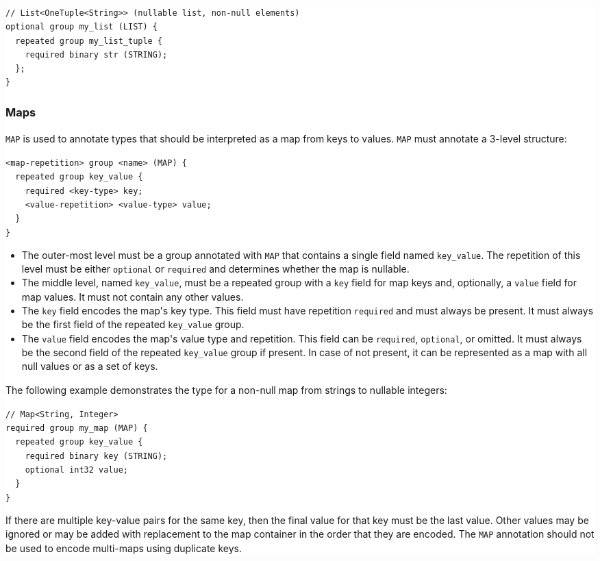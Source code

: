 ```
// List<OneTuple<String>> (nullable list, non-null elements)
optional group my_list (LIST) {
  repeated group my_list_tuple {
    required binary str (STRING);
  };
}
```

### Maps

`MAP` is used to annotate types that should be interpreted as a map from keys
to values. `MAP` must annotate a 3-level structure:

```
<map-repetition> group <name> (MAP) {
  repeated group key_value {
    required <key-type> key;
    <value-repetition> <value-type> value;
  }
}
```

* The outer-most level must be a group annotated with `MAP` that contains a
  single field named `key_value`. The repetition of this level must be either
  `optional` or `required` and determines whether the map is nullable.
* The middle level, named `key_value`, must be a repeated group with a `key`
  field for map keys and, optionally, a `value` field for map values. It must
  not contain any other values.
* The `key` field encodes the map's key type. This field must have
  repetition `required` and must always be present. It must always be the first
  field of the repeated `key_value` group.
* The `value` field encodes the map's value type and repetition. This field can
  be `required`, `optional`, or omitted. It must always be the second field of
  the repeated `key_value` group if present. In case of not present, it can be
  represented as a map with all null values or as a set of keys.

The following example demonstrates the type for a non-null map from strings to
nullable integers:

```
// Map<String, Integer>
required group my_map (MAP) {
  repeated group key_value {
    required binary key (STRING);
    optional int32 value;
  }
}
```

If there are multiple key-value pairs for the same key, then the final value
for that key must be the last value. Other values may be ignored or may be
added with replacement to the map container in the order that they are encoded.
The `MAP` annotation should not be used to encode multi-maps using duplicate
keys.
